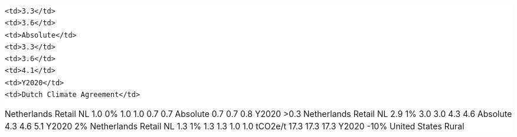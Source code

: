     <td>3.3</td>
    <td>3.6</td>
    <td>Absolute</td>
    <td>3.3</td>
    <td>3.6</td>
    <td>4.1</td>
    <td>Y2020</td>
    <td>Dutch Climate Agreement</td>
  </tr>
  <tr>
    <td></td>
    <td>Netherlands</td>
    <td>Retail NL</td>
    <td>1.0</td>
    <td>0%</td>
    <td>1.0</td>
    <td>1.0</td>
    <td>0.7</td>
    <td>0.7</td>
    <td>Absolute</td>
    <td>0.7</td>
    <td>0.7</td>
    <td>0.8</td>
    <td>Y2020</td>
    <td>>0.3</td>
  </tr>
  <tr>
    <td></td>
    <td>Netherlands</td>
    <td>Retail NL</td>
    <td>2.9</td>
    <td>1%</td>
    <td>3.0</td>
    <td>3.0</td>
    <td>4.3</td>
    <td>4.6</td>
    <td>Absolute</td>
    <td>4.3</td>
    <td>4.6</td>
    <td>5.1</td>
    <td>Y2020</td>
    <td>2%</td>
  </tr>
  <tr>
    <td></td>
    <td>Netherlands</td>
    <td>Retail NL</td>
    <td>1.3</td>
    <td>1%</td>
    <td>1.3</td>
    <td>1.3</td>
    <td>1.0</td>
    <td>1.0</td>
    <td>tCO2e/t</td>
    <td>17.3</td>
    <td>17.3</td>
    <td>17.3</td>
    <td>Y2020</td>
    <td>-10%</td>
  </tr>
  <tr>
    <td></td>
    <td>United States</td>
    <td>Rural</td>